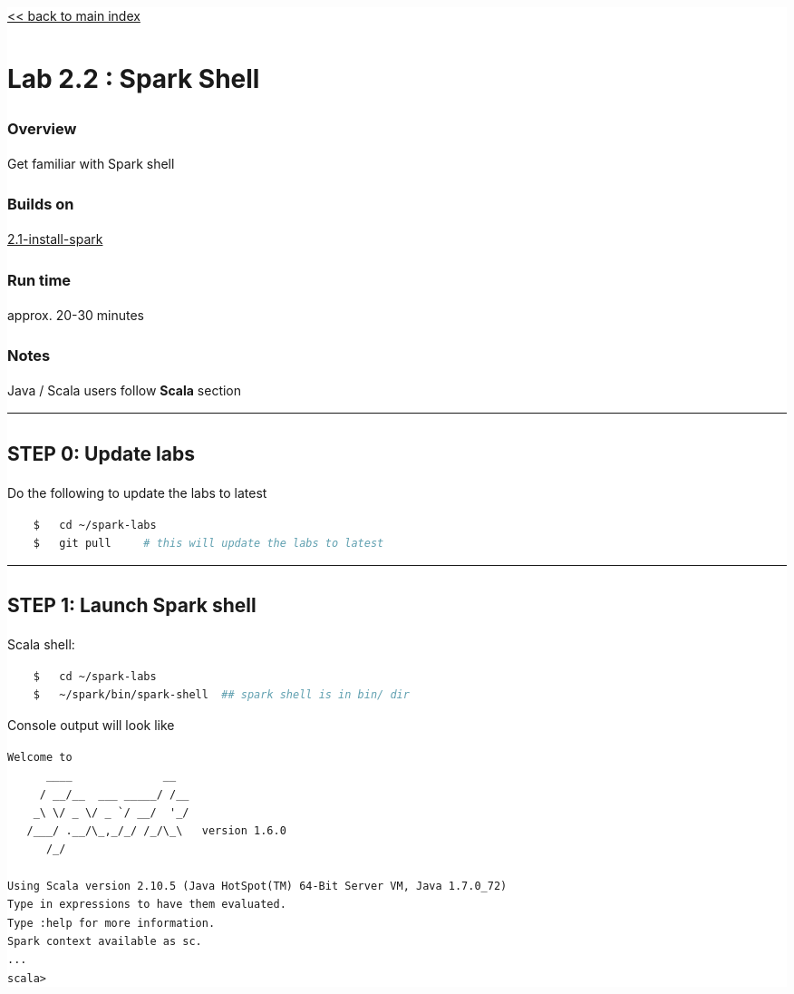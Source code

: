 <link rel='stylesheet' href='./assets/main.css'/>

[<< back to main index](../README.md)

Lab 2.2 : Spark Shell
===================

### Overview
Get familiar with Spark shell

### Builds on
[2.1-install-spark](2.1-install-spark.md)

### Run time
approx. 20-30 minutes

### Notes
Java / Scala users follow **Scala** section


--------------------
STEP 0:  Update labs
--------------------
Do the following to update the labs to latest
```bash
    $   cd ~/spark-labs
    $   git pull     # this will update the labs to latest
```


----------------------------
STEP 1:  Launch  Spark shell
----------------------------

Scala shell:
```bash
    $   cd ~/spark-labs
    $   ~/spark/bin/spark-shell  ## spark shell is in bin/ dir
```

Console output will look like

```
Welcome to
      ____              __
     / __/__  ___ _____/ /__
    _\ \/ _ \/ _ `/ __/  '_/
   /___/ .__/\_,_/_/ /_/\_\   version 1.6.0
      /_/

Using Scala version 2.10.5 (Java HotSpot(TM) 64-Bit Server VM, Java 1.7.0_72)
Type in expressions to have them evaluated.
Type :help for more information.
Spark context available as sc.
...
scala>

```
